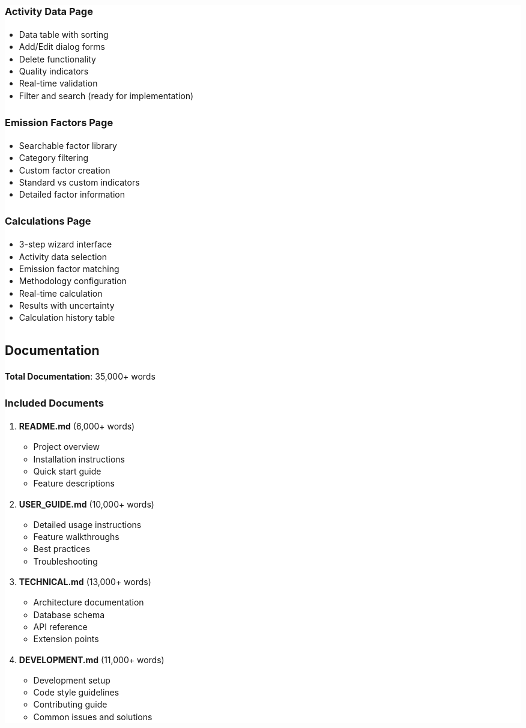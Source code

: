 ### Activity Data Page
- Data table with sorting
- Add/Edit dialog forms
- Delete functionality
- Quality indicators
- Real-time validation
- Filter and search (ready for implementation)

### Emission Factors Page
- Searchable factor library
- Category filtering
- Custom factor creation
- Standard vs custom indicators
- Detailed factor information

### Calculations Page
- 3-step wizard interface
- Activity data selection
- Emission factor matching
- Methodology configuration
- Real-time calculation
- Results with uncertainty
- Calculation history table

## Documentation

**Total Documentation**: 35,000+ words

### Included Documents
1. **README.md** (6,000+ words)
   - Project overview
   - Installation instructions
   - Quick start guide
   - Feature descriptions

2. **USER_GUIDE.md** (10,000+ words)
   - Detailed usage instructions
   - Feature walkthroughs
   - Best practices
   - Troubleshooting

3. **TECHNICAL.md** (13,000+ words)
   - Architecture documentation
   - Database schema
   - API reference
   - Extension points

4. **DEVELOPMENT.md** (11,000+ words)
   - Development setup
   - Code style guidelines
   - Contributing guide
   - Common issues and solutions
